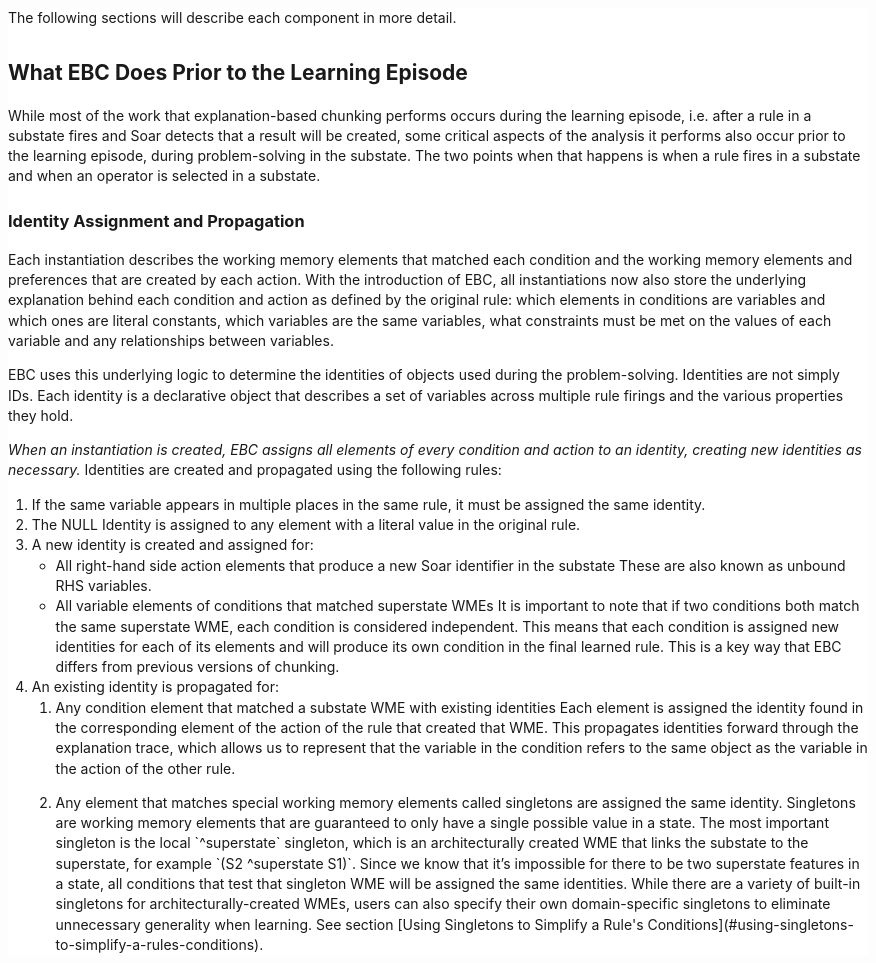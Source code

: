 The following sections will describe each component in more detail.

## What EBC Does Prior to the Learning Episode

While most of the work that explanation-based chunking performs occurs during
the learning episode, i.e. after a rule in a substate fires and Soar detects
that a result will be created, some critical aspects of the analysis it performs
also occur prior to the learning episode, during problem-solving in the
substate. The two points when that happens is when a rule fires in a substate
and when an operator is selected in a substate.

### Identity Assignment and Propagation

Each instantiation describes the working memory elements that matched each
condition and the working memory elements and preferences that are created by
each action. With the introduction of EBC, all instantiations now also store the
underlying explanation behind each condition and action as defined by the
original rule: which elements in conditions are variables and which ones are
literal constants, which variables are the same variables, what constraints must
be met on the values of each variable and any relationships between variables.

EBC uses this underlying logic to determine the identities of objects used
during the problem-solving. Identities are not simply IDs. Each identity is a
declarative object that describes a set of variables across multiple rule
firings and the various properties they hold.

_When an instantiation is created, EBC assigns all elements of every condition
and action to an identity, creating new identities as necessary._ Identities are
created and propagated using the following rules:

1.  If the same variable appears in multiple places in the same rule, it must be
    assigned the same identity.
1.  The NULL Identity is assigned to any element with a literal value in the
    original rule.
1.  A new identity is created and assigned for:
    -   All right-hand side action elements that produce a new Soar identifier in
        the substate These are also known as unbound RHS variables.
    -   All variable elements of conditions that matched superstate WMEs It is
        important to note that if two conditions both match the same superstate
        WME, each condition is considered independent. This means that each
        condition is assigned new identities for each of its elements and will
        produce its own condition in the final learned rule. This is a key way
        that EBC differs from previous versions of chunking.
1.  An existing identity is propagated for:
    1.  Any condition element that matched a substate WME with existing identities
        Each element is assigned the identity found in the corresponding element
        of the action of the rule that created that WME. This propagates
        identities forward through the explanation trace, which allows us to
        represent that the variable in the condition refers to the same object
        as the variable in the action of the other rule.
    1.  <p id="listing4b"/>
        Any element that matches special working memory elements called singletons
        are assigned the same identity. Singletons are working memory elements
        that are guaranteed to only have a single possible value in a state. The
        most important singleton is the local `^superstate` singleton, which is
        an architecturally created WME that links the substate to the
        superstate, for example `(S2 ^superstate S1)`. Since we know that it’s
        impossible for there to be two superstate features in a state, all
        conditions that test that singleton WME will be assigned the same
        identities. While there are a variety of built-in singletons for
        architecturally-created WMEs, users can also specify their own
        domain-specific singletons to eliminate unnecessary generality when
        learning. See section
        [Using Singletons to Simplify a Rule's Conditions](#using-singletons-to-simplify-a-rules-conditions).